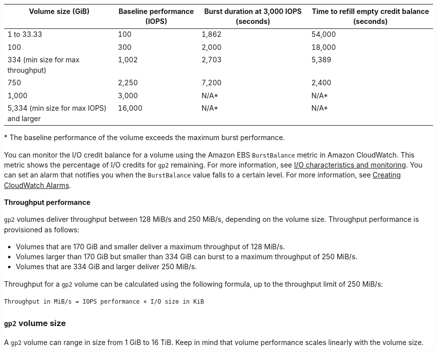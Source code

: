 
|  Volume size \(GiB\)  |  Baseline performance \(IOPS\)  |  Burst duration at 3,000 IOPS \(seconds\)  |  Time to refill empty credit balance \(seconds\)  | 
| --- | --- | --- | --- | 
|  1 to 33\.33  |  100  |  1,862  | 54,000 | 
|  100  |  300  |  2,000  | 18,000 | 
|  334 \(min size for max throughput\)  | 1,002 |  2,703  |  5,389  | 
|  750  |  2,250  |  7,200  | 2,400 | 
|  1,000  |  3,000  |  N/A\*  |  N/A\*  | 
|  5,334 \(min size for max IOPS\) and larger  |  16,000  |  N/A\*  |  N/A\*  | 

\* The baseline performance of the volume exceeds the maximum burst performance\.

You can monitor the I/O credit balance for a volume using the Amazon EBS `BurstBalance` metric in Amazon CloudWatch\. This metric shows the percentage of I/O credits for `gp2` remaining\. For more information, see [I/O characteristics and monitoring](ebs-io-characteristics.md)\. You can set an alarm that notifies you when the `BurstBalance` value falls to a certain level\. For more information, see [ Creating CloudWatch Alarms](https://docs.aws.amazon.com/AmazonCloudWatch/latest/monitoring/AlarmThatSendsEmail.html)\.

**Throughput performance**  


`gp2` volumes deliver throughput between 128 MiB/s and 250 MiB/s, depending on the volume size\. Throughput performance is provisioned as follows:
+ Volumes that are 170 GiB and smaller deliver a maximum throughput of 128 MiB/s\.
+ Volumes larger than 170 GiB but smaller than 334 GiB can burst to a maximum throughput of 250 MiB/s\.
+ Volumes that are 334 GiB and larger deliver 250 MiB/s\.

Throughput for a `gp2` volume can be calculated using the following formula, up to the throughput limit of 250 MiB/s:

```
Throughput in MiB/s = IOPS performance × I/O size in KiB
```

### `gp2` volume size<a name="gp2-size"></a>

A `gp2` volume can range in size from 1 GiB to 16 TiB\. Keep in mind that volume performance scales linearly with the volume size\.